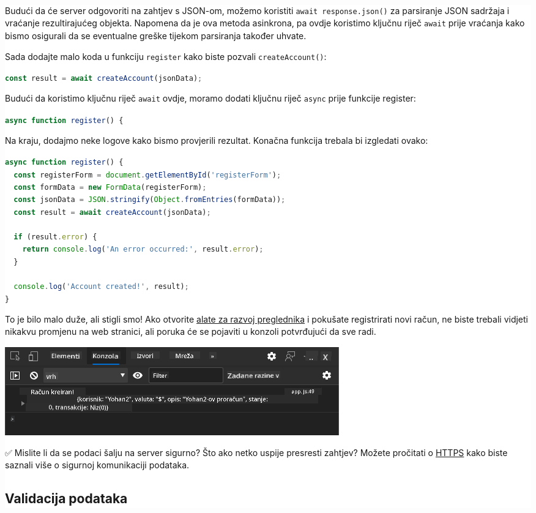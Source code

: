 Budući da će server odgovoriti na zahtjev s JSON-om, možemo koristiti `await response.json()` za parsiranje JSON sadržaja i vraćanje rezultirajućeg objekta. Napomena da je ova metoda asinkrona, pa ovdje koristimo ključnu riječ `await` prije vraćanja kako bismo osigurali da se eventualne greške tijekom parsiranja također uhvate.

Sada dodajte malo koda u funkciju `register` kako biste pozvali `createAccount()`:

```js
const result = await createAccount(jsonData);
```

Budući da koristimo ključnu riječ `await` ovdje, moramo dodati ključnu riječ `async` prije funkcije register:

```js
async function register() {
```

Na kraju, dodajmo neke logove kako bismo provjerili rezultat. Konačna funkcija trebala bi izgledati ovako:

```js
async function register() {
  const registerForm = document.getElementById('registerForm');
  const formData = new FormData(registerForm);
  const jsonData = JSON.stringify(Object.fromEntries(formData));
  const result = await createAccount(jsonData);

  if (result.error) {
    return console.log('An error occurred:', result.error);
  }

  console.log('Account created!', result);
}
```

To je bilo malo duže, ali stigli smo! Ako otvorite [alate za razvoj preglednika](https://developer.mozilla.org/docs/Learn/Common_questions/What_are_browser_developer_tools) i pokušate registrirati novi račun, ne biste trebali vidjeti nikakvu promjenu na web stranici, ali poruka će se pojaviti u konzoli potvrđujući da sve radi.

![Snimka zaslona koja prikazuje poruku u konzoli preglednika](../../../../translated_images/browser-console.efaf0b51aaaf67782a29e1a0bb32cc063f189b18e894eb5926e02f1abe864ec2.hr.png)

✅ Mislite li da se podaci šalju na server sigurno? Što ako netko uspije presresti zahtjev? Možete pročitati o [HTTPS](https://en.wikipedia.org/wiki/HTTPS) kako biste saznali više o sigurnoj komunikaciji podataka.

## Validacija podataka

